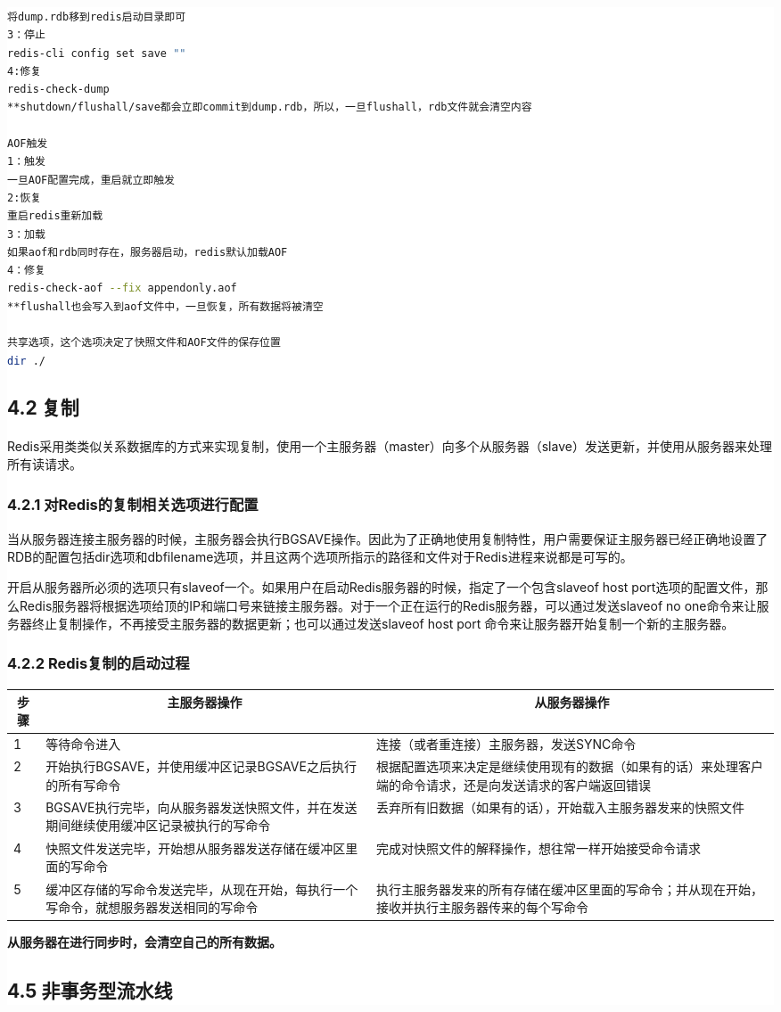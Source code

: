 ```bash
将dump.rdb移到redis启动目录即可
3：停止
redis-cli config set save ""
4:修复
redis-check-dump
**shutdown/flushall/save都会立即commit到dump.rdb，所以，一旦flushall，rdb文件就会清空内容

AOF触发
1：触发
一旦AOF配置完成，重启就立即触发
2:恢复
重启redis重新加载
3：加载
如果aof和rdb同时存在，服务器启动，redis默认加载AOF
4：修复
redis-check-aof --fix appendonly.aof
**flushall也会写入到aof文件中，一旦恢复，所有数据将被清空

共享选项，这个选项决定了快照文件和AOF文件的保存位置
dir ./  
```

## 4.2 复制

Redis采用类类似关系数据库的方式来实现复制，使用一个主服务器（master）向多个从服务器（slave）发送更新，并使用从服务器来处理所有读请求。

### 4.2.1 对Redis的复制相关选项进行配置

当从服务器连接主服务器的时候，主服务器会执行BGSAVE操作。因此为了正确地使用复制特性，用户需要保证主服务器已经正确地设置了RDB的配置包括dir选项和dbfilename选项，并且这两个选项所指示的路径和文件对于Redis进程来说都是可写的。

开启从服务器所必须的选项只有slaveof一个。如果用户在启动Redis服务器的时候，指定了一个包含slaveof host port选项的配置文件，那么Redis服务器将根据选项给顶的IP和端口号来链接主服务器。对于一个正在运行的Redis服务器，可以通过发送slaveof no one命令来让服务器终止复制操作，不再接受主服务器的数据更新；也可以通过发送slaveof host port 命令来让服务器开始复制一个新的主服务器。

### 4.2.2 Redis复制的启动过程

| 步骤 | 主服务器操作                                                 | 从服务器操作                                                 |
| ---- | ------------------------------------------------------------ | ------------------------------------------------------------ |
| 1    | 等待命令进入                                                 | 连接（或者重连接）主服务器，发送SYNC命令                     |
| 2    | 开始执行BGSAVE，并使用缓冲区记录BGSAVE之后执行的所有写命令   | 根据配置选项来决定是继续使用现有的数据（如果有的话）来处理客户端的命令请求，还是向发送请求的客户端返回错误 |
| 3    | BGSAVE执行完毕，向从服务器发送快照文件，并在发送期间继续使用缓冲区记录被执行的写命令 | 丢弃所有旧数据（如果有的话），开始载入主服务器发来的快照文件 |
| 4    | 快照文件发送完毕，开始想从服务器发送存储在缓冲区里面的写命令 | 完成对快照文件的解释操作，想往常一样开始接受命令请求         |
| 5    | 缓冲区存储的写命令发送完毕，从现在开始，每执行一个写命令，就想服务器发送相同的写命令 | 执行主服务器发来的所有存储在缓冲区里面的写命令；并从现在开始，接收并执行主服务器传来的每个写命令 |

**从服务器在进行同步时，会清空自己的所有数据。**

## 4.5 非事务型流水线
